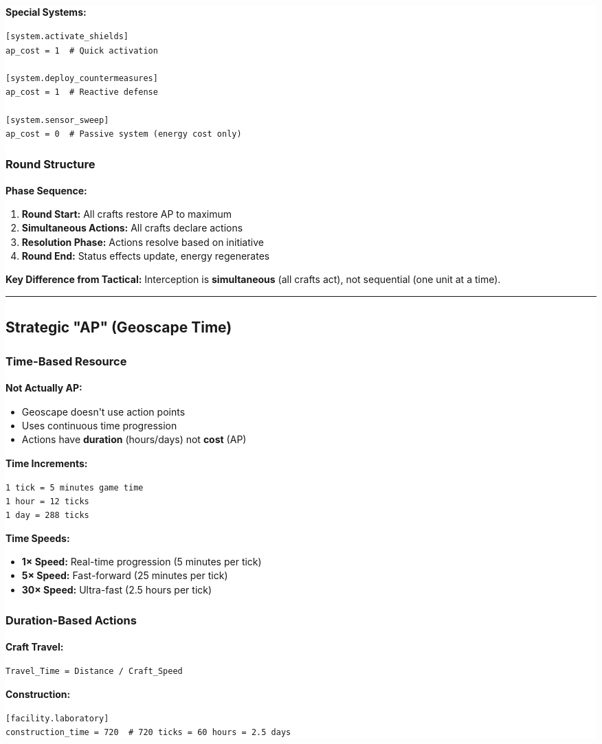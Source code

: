 **Special Systems:**
```
[system.activate_shields]
ap_cost = 1  # Quick activation

[system.deploy_countermeasures]
ap_cost = 1  # Reactive defense

[system.sensor_sweep]
ap_cost = 0  # Passive system (energy cost only)
```

### Round Structure

**Phase Sequence:**
1. **Round Start:** All crafts restore AP to maximum
2. **Simultaneous Actions:** All crafts declare actions
3. **Resolution Phase:** Actions resolve based on initiative
4. **Round End:** Status effects update, energy regenerates

**Key Difference from Tactical:** Interception is **simultaneous** (all crafts act), not sequential (one unit at a time).

---

## Strategic "AP" (Geoscape Time)

### Time-Based Resource

**Not Actually AP:**
- Geoscape doesn't use action points
- Uses continuous time progression
- Actions have **duration** (hours/days) not **cost** (AP)

**Time Increments:**
```
1 tick = 5 minutes game time
1 hour = 12 ticks
1 day = 288 ticks
```

**Time Speeds:**
- **1× Speed:** Real-time progression (5 minutes per tick)
- **5× Speed:** Fast-forward (25 minutes per tick)
- **30× Speed:** Ultra-fast (2.5 hours per tick)

### Duration-Based Actions

**Craft Travel:**
```
Travel_Time = Distance / Craft_Speed
```

**Construction:**
```
[facility.laboratory]
construction_time = 720  # 720 ticks = 60 hours = 2.5 days
```
